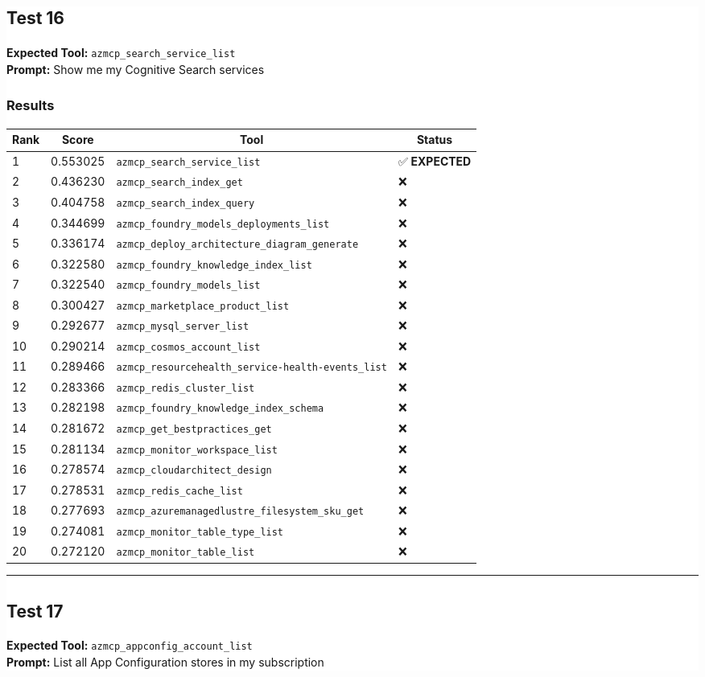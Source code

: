 
## Test 16

**Expected Tool:** `azmcp_search_service_list`  
**Prompt:** Show me my Cognitive Search services  

### Results

| Rank | Score | Tool | Status |
|------|-------|------|--------|
| 1 | 0.553025 | `azmcp_search_service_list` | ✅ **EXPECTED** |
| 2 | 0.436230 | `azmcp_search_index_get` | ❌ |
| 3 | 0.404758 | `azmcp_search_index_query` | ❌ |
| 4 | 0.344699 | `azmcp_foundry_models_deployments_list` | ❌ |
| 5 | 0.336174 | `azmcp_deploy_architecture_diagram_generate` | ❌ |
| 6 | 0.322580 | `azmcp_foundry_knowledge_index_list` | ❌ |
| 7 | 0.322540 | `azmcp_foundry_models_list` | ❌ |
| 8 | 0.300427 | `azmcp_marketplace_product_list` | ❌ |
| 9 | 0.292677 | `azmcp_mysql_server_list` | ❌ |
| 10 | 0.290214 | `azmcp_cosmos_account_list` | ❌ |
| 11 | 0.289466 | `azmcp_resourcehealth_service-health-events_list` | ❌ |
| 12 | 0.283366 | `azmcp_redis_cluster_list` | ❌ |
| 13 | 0.282198 | `azmcp_foundry_knowledge_index_schema` | ❌ |
| 14 | 0.281672 | `azmcp_get_bestpractices_get` | ❌ |
| 15 | 0.281134 | `azmcp_monitor_workspace_list` | ❌ |
| 16 | 0.278574 | `azmcp_cloudarchitect_design` | ❌ |
| 17 | 0.278531 | `azmcp_redis_cache_list` | ❌ |
| 18 | 0.277693 | `azmcp_azuremanagedlustre_filesystem_sku_get` | ❌ |
| 19 | 0.274081 | `azmcp_monitor_table_type_list` | ❌ |
| 20 | 0.272120 | `azmcp_monitor_table_list` | ❌ |

---

## Test 17

**Expected Tool:** `azmcp_appconfig_account_list`  
**Prompt:** List all App Configuration stores in my subscription  
